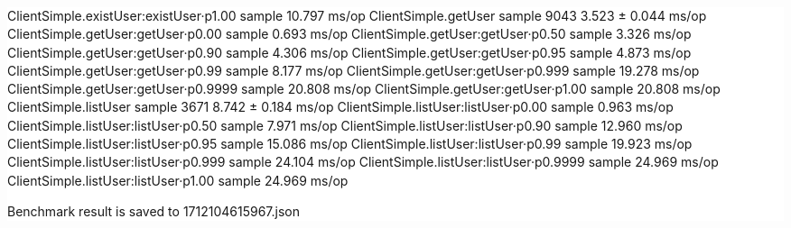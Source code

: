 ClientSimple.existUser:existUser·p1.00      sample         10.797           ms/op
ClientSimple.getUser                        sample   9043   3.523 ± 0.044   ms/op
ClientSimple.getUser:getUser·p0.00          sample          0.693           ms/op
ClientSimple.getUser:getUser·p0.50          sample          3.326           ms/op
ClientSimple.getUser:getUser·p0.90          sample          4.306           ms/op
ClientSimple.getUser:getUser·p0.95          sample          4.873           ms/op
ClientSimple.getUser:getUser·p0.99          sample          8.177           ms/op
ClientSimple.getUser:getUser·p0.999         sample         19.278           ms/op
ClientSimple.getUser:getUser·p0.9999        sample         20.808           ms/op
ClientSimple.getUser:getUser·p1.00          sample         20.808           ms/op
ClientSimple.listUser                       sample   3671   8.742 ± 0.184   ms/op
ClientSimple.listUser:listUser·p0.00        sample          0.963           ms/op
ClientSimple.listUser:listUser·p0.50        sample          7.971           ms/op
ClientSimple.listUser:listUser·p0.90        sample         12.960           ms/op
ClientSimple.listUser:listUser·p0.95        sample         15.086           ms/op
ClientSimple.listUser:listUser·p0.99        sample         19.923           ms/op
ClientSimple.listUser:listUser·p0.999       sample         24.104           ms/op
ClientSimple.listUser:listUser·p0.9999      sample         24.969           ms/op
ClientSimple.listUser:listUser·p1.00        sample         24.969           ms/op

Benchmark result is saved to 1712104615967.json
